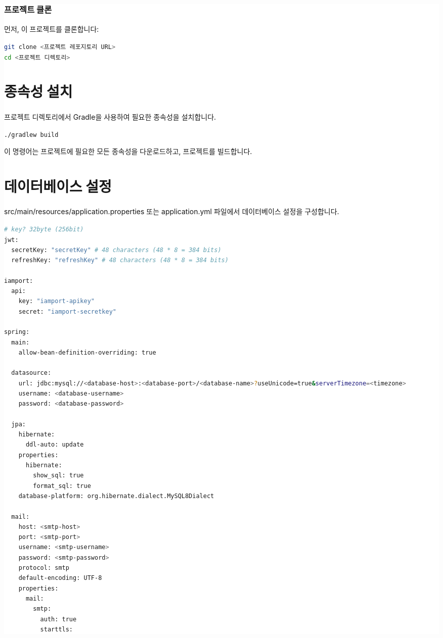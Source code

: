 ### 프로젝트 클론

먼저, 이 프로젝트를 클론합니다:

```bash
git clone <프로젝트 레포지토리 URL>
cd <프로젝트 디렉토리>
```

# 종속성 설치

프로젝트 디렉토리에서 Gradle을 사용하여 필요한 종속성을 설치합니다.

```bash
./gradlew build
```

이 명령어는 프로젝트에 필요한 모든 종속성을 다운로드하고, 프로젝트를 빌드합니다.

# 데이터베이스 설정

src/main/resources/application.properties 또는 application.yml 파일에서 데이터베이스 설정을 구성합니다.

```bash
# key? 32byte (256bit)
jwt:
  secretKey: "secretKey" # 48 characters (48 * 8 = 384 bits)
  refreshKey: "refreshKey" # 48 characters (48 * 8 = 384 bits)

iamport:
  api:
    key: "iamport-apikey"
    secret: "iamport-secretkey"

spring:
  main:
    allow-bean-definition-overriding: true

  datasource:
    url: jdbc:mysql://<database-host>:<database-port>/<database-name>?useUnicode=true&serverTimezone=<timezone>
    username: <database-username>
    password: <database-password>

  jpa:
    hibernate:
      ddl-auto: update
    properties:
      hibernate:
        show_sql: true
        format_sql: true
    database-platform: org.hibernate.dialect.MySQL8Dialect

  mail:
    host: <smtp-host>
    port: <smtp-port>
    username: <smtp-username>
    password: <smtp-password>
    protocol: smtp
    default-encoding: UTF-8
    properties:
      mail:
        smtp:
          auth: true
          starttls:
```